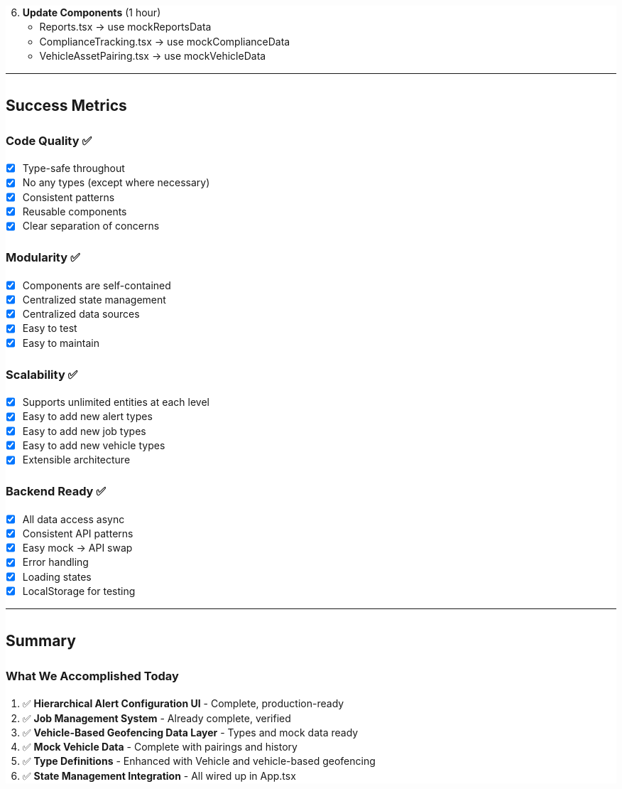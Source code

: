 6. **Update Components** (1 hour)
   - Reports.tsx → use mockReportsData
   - ComplianceTracking.tsx → use mockComplianceData
   - VehicleAssetPairing.tsx → use mockVehicleData

---

## Success Metrics

### Code Quality ✅
- [x] Type-safe throughout
- [x] No any types (except where necessary)
- [x] Consistent patterns
- [x] Reusable components
- [x] Clear separation of concerns

### Modularity ✅
- [x] Components are self-contained
- [x] Centralized state management
- [x] Centralized data sources
- [x] Easy to test
- [x] Easy to maintain

### Scalability ✅
- [x] Supports unlimited entities at each level
- [x] Easy to add new alert types
- [x] Easy to add new job types
- [x] Easy to add new vehicle types
- [x] Extensible architecture

### Backend Ready ✅
- [x] All data access async
- [x] Consistent API patterns
- [x] Easy mock → API swap
- [x] Error handling
- [x] Loading states
- [x] LocalStorage for testing

---

## Summary

### What We Accomplished Today

1. ✅ **Hierarchical Alert Configuration UI** - Complete, production-ready
2. ✅ **Job Management System** - Already complete, verified
3. ✅ **Vehicle-Based Geofencing Data Layer** - Types and mock data ready
4. ✅ **Mock Vehicle Data** - Complete with pairings and history
5. ✅ **Type Definitions** - Enhanced with Vehicle and vehicle-based geofencing
6. ✅ **State Management Integration** - All wired up in App.tsx
